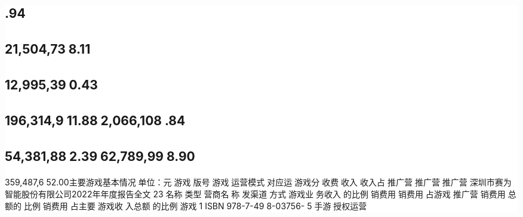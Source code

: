 .94
-
21,504,73
8.11
-
12,995,39
0.43
-
196,314,9
11.88
2,066,108
.84
-
54,381,88
2.39
62,789,99
8.90
-
359,487,6
52.00主要游戏基本情况
单位：元
游戏
版号
游戏
运营模式
对应运
游戏分
收费
收入
收入占
推广营
推广营
推广营
深圳市赛为智能股份有限公司2022年年度报告全文
23
名称
类型
营商名
称
发渠道
方式
游戏业
务收入
的比例
销费用
销费用
占游戏
推广营
销费用
总额的
比例
销费用
占主要
游戏收
入总额
的比例
游戏
1
ISBN
978-7-49
8-03756-
5
手游
授权运营